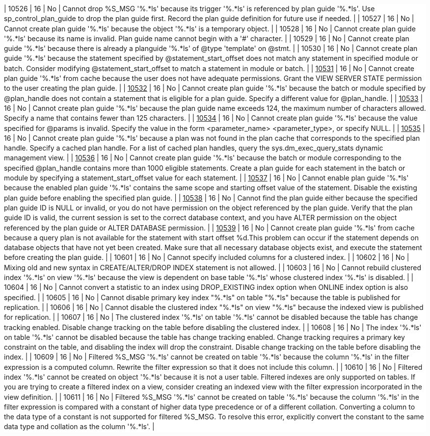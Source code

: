| 10526 | 16 | No | Cannot drop %S_MSG '%.\*ls' because its trigger '%.\*ls' is referenced by plan guide '%.\*ls'. Use sp_control_plan_guide to drop the plan guide first. Record the plan guide definition for future use if needed. |
| 10527 | 16 | No | Cannot create plan guide '%.\*ls' because the object '%.\*ls' is a temporary object. |
| 10528 | 16 | No | Cannot create plan guide '%.\*ls' because its name is invalid. Plan guide name cannot begin with a '#' character. |
| 10529 | 16 | No | Cannot create plan guide '%.\*ls' because there is already a planguide '%.\*ls' of @type 'template' on @stmt. |
| 10530 | 16 | No | Cannot create plan guide '%.\*ls' because the statement specified by @statement_start_offset does not match any statement in specified module or batch. Consider modifying @statement_start_offset to match a statement in module or batch. |
| [10531](../mssqlserver-10531-database-engine-error.md) | 16 | No | Cannot create plan guide '%.\*ls' from cache because the user does not have adequate permissions. Grant the VIEW SERVER STATE permission to the user creating the plan guide. |
| [10532](../mssqlserver-10532-database-engine-error.md) | 16 | No | Cannot create plan guide '%.\*ls' because the batch or module specified by @plan_handle does not contain a statement that is eligible for a plan guide. Specify a different value for @plan_handle. |
| [10533](../mssqlserver-10533-database-engine-error.md) | 16 | No | Cannot create plan guide '%.\*ls' because the plan guide name exceeds 124, the maximum number of characters allowed. Specify a name that contains fewer than 125 characters. |
| [10534](../mssqlserver-10534-database-engine-error.md) | 16 | No | Cannot create plan guide '%.\*ls' because the value specified for @params is invalid. Specify the value in the form \<parameter_name\> \<parameter_type\>, or specify NULL. |
| [10535](../mssqlserver-10535-database-engine-error.md) | 16 | No | Cannot create plan guide '%.\*ls' because a plan was not found in the plan cache that corresponds to the specified plan handle. Specify a cached plan handle. For a list of cached plan handles, query the sys.dm_exec_query_stats dynamic management view. |
| [10536](../mssqlserver-10536-database-engine-error.md) | 16 | No | Cannot create plan guide '%.\*ls' because the batch or module corresponding to the specified @plan_handle contains more than 1000 eligible statements. Create a plan guide for each statement in the batch or module by specifying a statement_start_offset value for each statement. |
| [10537](../mssqlserver-10537-database-engine-error.md) | 16 | No | Cannot enable plan guide '%.\*ls' because the enabled plan guide '%.\*ls' contains the same scope and starting offset value of the statement. Disable the existing plan guide before enabling the specified plan guide. |
| [10538](../mssqlserver-10538-database-engine-error.md) | 16 | No | Cannot find the plan guide either because the specified plan guide ID is NULL or invalid, or you do not have permission on the object referenced by the plan guide. Verify that the plan guide ID is valid, the current session is set to the correct database context, and you have ALTER permission on the object referenced by the plan guide or ALTER DATABASE permission. |
| [10539](../mssqlserver-10539-database-engine-error.md) | 16 | No | Cannot create plan guide '%.\*ls' from cache because a query plan is not available for the statement with start offset %d.This problem can occur if the statement depends on database objects that have not yet been created. Make sure that all necessary database objects exist, and execute the statement before creating the plan guide. |
| 10601 | 16 | No | Cannot specify included columns for a clustered index. |
| 10602 | 16 | No | Mixing old and new syntax in CREATE/ALTER/DROP INDEX statement is not allowed. |
| 10603 | 16 | No | Cannot rebuild clustered index '%.\*ls' on view '%.\*ls' because the view is dependent on base table '%.\*ls' whose clustered index '%.\*ls' is disabled. |
| 10604 | 16 | No | Cannot convert a statistic to an index using DROP_EXISTING index option when ONLINE index option is also specified. |
| 10605 | 16 | No | Cannot disable primary key index "%.\*ls" on table "%.\*ls" because the table is published for replication. |
| 10606 | 16 | No | Cannot disable the clustered index "%.\*ls" on view "%.\*ls" because the indexed view is published for replication. |
| 10607 | 16 | No | The clustered index '%.\*ls' on table '%.\*ls' cannot be disabled because the table has change tracking enabled. Disable change tracking on the table before disabling the clustered index. |
| 10608 | 16 | No | The index '%.\*ls' on table '%.\*ls' cannot be disabled because the table has change tracking enabled. Change tracking requires a primary key constraint on the table, and disabling the index will drop the constraint. Disable change tracking on the table before disabling the index. |
| 10609 | 16 | No | Filtered %S_MSG '%.\*ls' cannot be created on table '%.\*ls' because the column '%.\*ls' in the filter expression is a computed column. Rewrite the filter expression so that it does not include this column. |
| 10610 | 16 | No | Filtered index '%.\*ls' cannot be created on object '%.\*ls' because it is not a user table. Filtered indexes are only supported on tables. If you are trying to create a filtered index on a view, consider creating an indexed view with the filter expression incorporated in the view definition. |
| 10611 | 16 | No | Filtered %S_MSG '%.\*ls' cannot be created on table '%.\*ls' because the column '%.\*ls' in the filter expression is compared with a constant of higher data type precedence or of a different collation. Converting a column to the data type of a constant is not supported for filtered %S_MSG. To resolve this error, explicitly convert the constant to the same data type and collation as the column '%.\*ls'. |